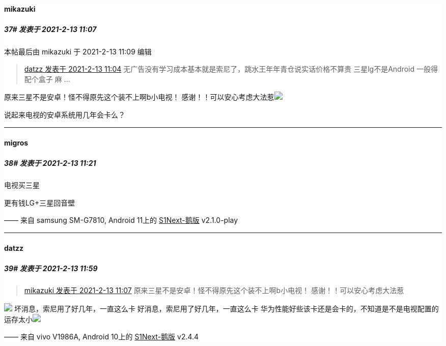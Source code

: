 ####  mikazuki  
##### 37#       发表于 2021-2-13 11:07



 本帖最后由 mikazuki 于 2021-2-13 11:09 编辑 
<blockquote><a href="httphttps://bbs.saraba1st.com/2b/forum.php?mod=redirect&amp;goto=findpost&amp;pid=50322063&amp;ptid=1987655" target="_blank">datzz 发表于 2021-2-13 11:04</a>
无广告没有学习成本基本就是索尼了，跳水王年年青仓说实话价格不算贵
三星lg不是Android 一般得配个盒子 麻 ...</blockquote>
原来三星不是安卓！怪不得原先这个装不上啊b小电视！
感谢！！可以安心考虑大法惹<img src="https://static.saraba1st.com/image/smiley/face2017/072.png" referrerpolicy="no-referrer">


说起来电视的安卓系统用几年会卡么？







*****

####  migros  
##### 38#       发表于 2021-2-13 11:21




电视买三星

更有钱LG+三星回音壁

—— 来自 samsung SM-G7810, Android 11上的 [S1Next-鹅版](https://github.com/ykrank/S1-Next/releases) v2.1.0-play







*****

####  datzz  
##### 39#       发表于 2021-2-13 11:59



<blockquote><a href="httphttps://bbs.saraba1st.com/2b/forum.php?mod=redirect&amp;goto=findpost&amp;pid=50322083&amp;ptid=1987655" target="_blank">mikazuki 发表于 2021-2-13 11:07</a>
原来三星不是安卓！怪不得原先这个装不上啊b小电视！
感谢！！可以安心考虑大法惹</blockquote>
<img src="https://static.saraba1st.com/image/smiley/face2017/067.png" referrerpolicy="no-referrer">
坏消息，索尼用了好几年，一直这么卡
好消息，索尼用了好几年，一直这么卡
华为性能好些该卡还是会卡的，不知道是不是电视配置的运存太小<img src="https://static.saraba1st.com/image/smiley/face2017/001.png" referrerpolicy="no-referrer">

—— 来自 vivo V1986A, Android 10上的 [S1Next-鹅版](https://github.com/ykrank/S1-Next/releases) v2.4.4
